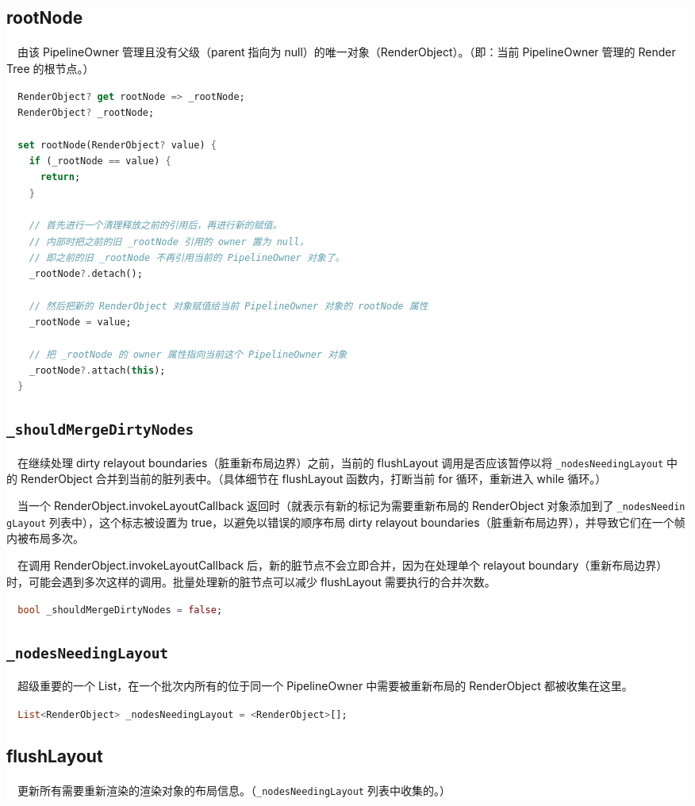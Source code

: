 ## rootNode

&emsp;由该 PipelineOwner 管理且没有父级（parent 指向为 null）的唯一对象（RenderObject）。（即：当前 PipelineOwner 管理的 Render Tree 的根节点。）

```dart
  RenderObject? get rootNode => _rootNode;
  RenderObject? _rootNode;
  
  set rootNode(RenderObject? value) {
    if (_rootNode == value) {
      return;
    }
    
    // 首先进行一个清理释放之前的引用后，再进行新的赋值。
    // 内部时把之前的旧 _rootNode 引用的 owner 置为 null，
    // 即之前的旧 _rootNode 不再引用当前的 PipelineOwner 对象了。
    _rootNode?.detach();
    
    // 然后把新的 RenderObject 对象赋值给当前 PipelineOwner 对象的 rootNode 属性
    _rootNode = value;
    
    // 把 _rootNode 的 owner 属性指向当前这个 PipelineOwner 对象
    _rootNode?.attach(this);
  }
```

## `_shouldMergeDirtyNodes`

&emsp;在继续处理 dirty relayout boundaries（脏重新布局边界）之前，当前的 flushLayout 调用是否应该暂停以将 `_nodesNeedingLayout` 中的 RenderObject 合并到当前的脏列表中。（具体细节在 flushLayout 函数内，打断当前 for 循环，重新进入 while 循环。）

&emsp;当一个 RenderObject.invokeLayoutCallback 返回时（就表示有新的标记为需要重新布局的 RenderObject 对象添加到了 `_nodesNeedingLayout` 列表中），这个标志被设置为 true，以避免以错误的顺序布局 dirty relayout boundaries（脏重新布局边界），并导致它们在一个帧内被布局多次。

&emsp;在调用 RenderObject.invokeLayoutCallback 后，新的脏节点不会立即合并，因为在处理单个 relayout boundary（重新布局边界）时，可能会遇到多次这样的调用。批量处理新的脏节点可以减少 flushLayout 需要执行的合并次数。

```dart
  bool _shouldMergeDirtyNodes = false;
```

## `_nodesNeedingLayout`

&emsp;超级重要的一个 List，在一个批次内所有的位于同一个 PipelineOwner 中需要被重新布局的 RenderObject 都被收集在这里。

```dart
  List<RenderObject> _nodesNeedingLayout = <RenderObject>[];
```

## flushLayout

&emsp;更新所有需要重新渲染的渲染对象的布局信息。（`_nodesNeedingLayout` 列表中收集的。）
